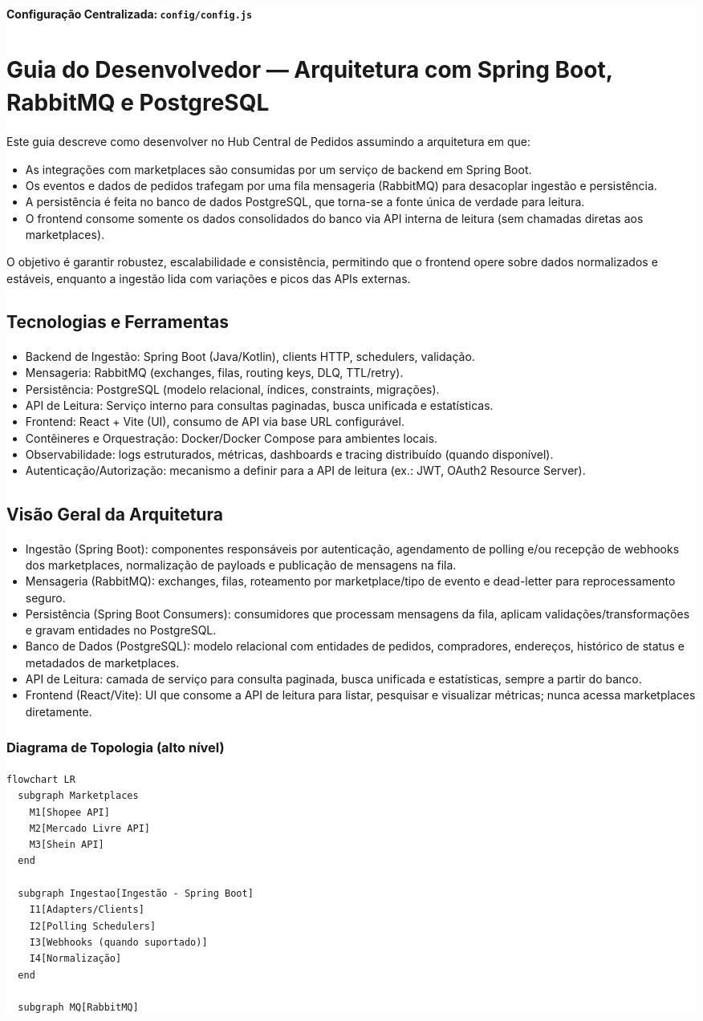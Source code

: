 #### Configuração Centralizada: `config/config.js`
# Guia do Desenvolvedor — Arquitetura com Spring Boot, RabbitMQ e PostgreSQL

Este guia descreve como desenvolver no Hub Central de Pedidos assumindo a arquitetura em que:
- As integrações com marketplaces são consumidas por um serviço de backend em Spring Boot.
- Os eventos e dados de pedidos trafegam por uma fila mensageria (RabbitMQ) para desacoplar ingestão e persistência.
- A persistência é feita no banco de dados PostgreSQL, que torna-se a fonte única de verdade para leitura.
- O frontend consome somente os dados consolidados do banco via API interna de leitura (sem chamadas diretas aos marketplaces).

O objetivo é garantir robustez, escalabilidade e consistência, permitindo que o frontend opere sobre dados normalizados e estáveis, enquanto a ingestão lida com variações e picos das APIs externas.

## Tecnologias e Ferramentas

- Backend de Ingestão: Spring Boot (Java/Kotlin), clients HTTP, schedulers, validação.
- Mensageria: RabbitMQ (exchanges, filas, routing keys, DLQ, TTL/retry).
- Persistência: PostgreSQL (modelo relacional, índices, constraints, migrações).
- API de Leitura: Serviço interno para consultas paginadas, busca unificada e estatísticas.
- Frontend: React + Vite (UI), consumo de API via base URL configurável.
- Contêineres e Orquestração: Docker/Docker Compose para ambientes locais.
- Observabilidade: logs estruturados, métricas, dashboards e tracing distribuído (quando disponível).
- Autenticação/Autorização: mecanismo a definir para a API de leitura (ex.: JWT, OAuth2 Resource Server).

## Visão Geral da Arquitetura

- Ingestão (Spring Boot): componentes responsáveis por autenticação, agendamento de polling e/ou recepção de webhooks dos marketplaces, normalização de payloads e publicação de mensagens na fila.
- Mensageria (RabbitMQ): exchanges, filas, roteamento por marketplace/tipo de evento e dead-letter para reprocessamento seguro.
- Persistência (Spring Boot Consumers): consumidores que processam mensagens da fila, aplicam validações/transformações e gravam entidades no PostgreSQL.
- Banco de Dados (PostgreSQL): modelo relacional com entidades de pedidos, compradores, endereços, histórico de status e metadados de marketplaces.
- API de Leitura: camada de serviço para consulta paginada, busca unificada e estatísticas, sempre a partir do banco.
- Frontend (React/Vite): UI que consome a API de leitura para listar, pesquisar e visualizar métricas; nunca acessa marketplaces diretamente.

### Diagrama de Topologia (alto nível)

```mermaid
flowchart LR
  subgraph Marketplaces
    M1[Shopee API]
    M2[Mercado Livre API]
    M3[Shein API]
  end

  subgraph Ingestao[Ingestão - Spring Boot]
    I1[Adapters/Clients]
    I2[Polling Schedulers]
    I3[Webhooks (quando suportado)]
    I4[Normalização]
  end

  subgraph MQ[RabbitMQ]
```